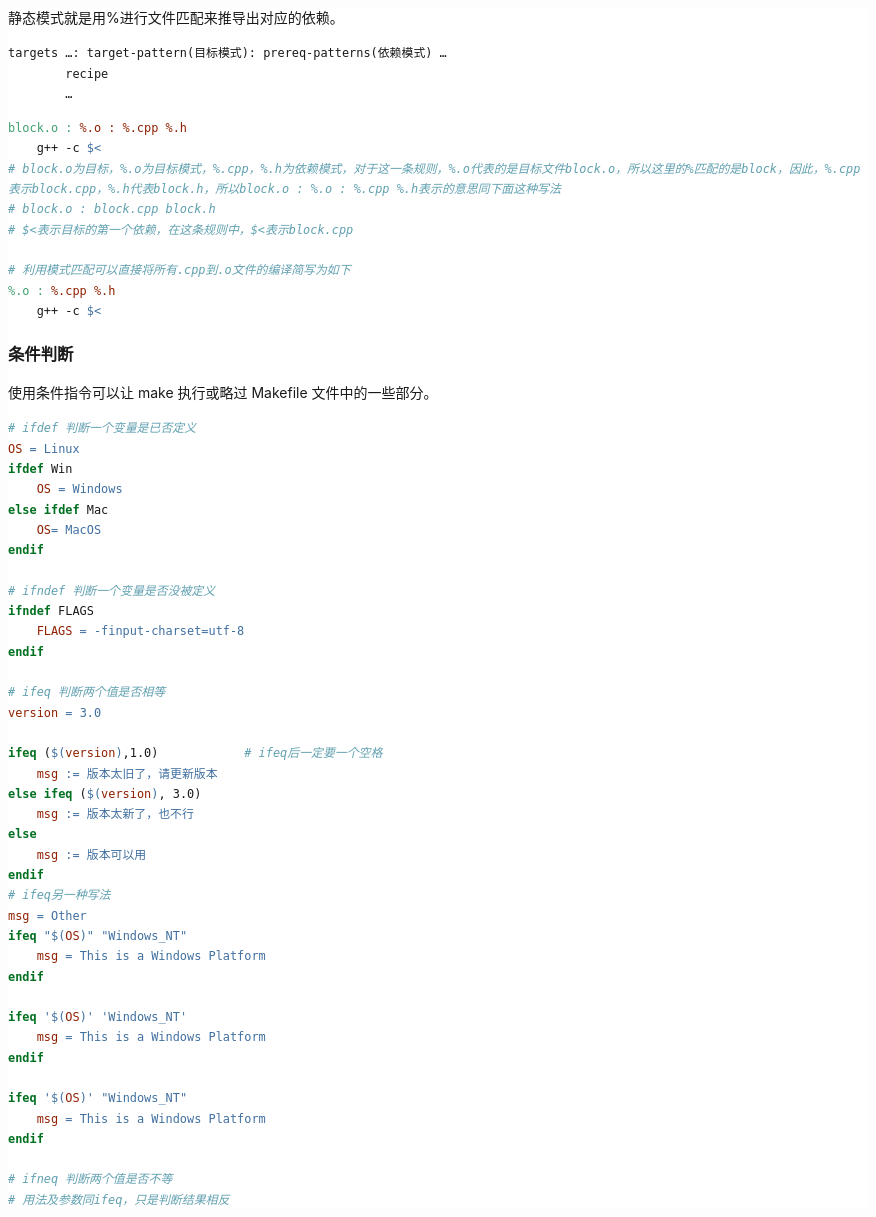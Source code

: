 静态模式就是用%进行文件匹配来推导出对应的依赖。

```txt
targets …: target-pattern(目标模式): prereq-patterns(依赖模式) …
        recipe
        …
```

```Makefile
block.o : %.o : %.cpp %.h
    g++ -c $<
# block.o为目标，%.o为目标模式，%.cpp，%.h为依赖模式，对于这一条规则，%.o代表的是目标文件block.o，所以这里的%匹配的是block，因此，%.cpp表示block.cpp，%.h代表block.h，所以block.o : %.o : %.cpp %.h表示的意思同下面这种写法
# block.o : block.cpp block.h
# $<表示目标的第一个依赖，在这条规则中，$<表示block.cpp

# 利用模式匹配可以直接将所有.cpp到.o文件的编译简写为如下
%.o : %.cpp %.h
    g++ -c $<
```

### 条件判断

使用条件指令可以让 make 执行或略过 Makefile 文件中的一些部分。

```Makefile
# ifdef 判断一个变量是已否定义
OS = Linux
ifdef Win
    OS = Windows
else ifdef Mac
    OS= MacOS
endif

# ifndef 判断一个变量是否没被定义
ifndef FLAGS
    FLAGS = -finput-charset=utf-8
endif

# ifeq 判断两个值是否相等
version = 3.0

ifeq ($(version),1.0)            # ifeq后一定要一个空格
    msg := 版本太旧了，请更新版本
else ifeq ($(version), 3.0)
    msg := 版本太新了，也不行
else
    msg := 版本可以用
endif
# ifeq另一种写法
msg = Other
ifeq "$(OS)" "Windows_NT"
    msg = This is a Windows Platform
endif

ifeq '$(OS)' 'Windows_NT'
    msg = This is a Windows Platform
endif

ifeq '$(OS)' "Windows_NT"
    msg = This is a Windows Platform
endif

# ifneq 判断两个值是否不等
# 用法及参数同ifeq，只是判断结果相反
```
